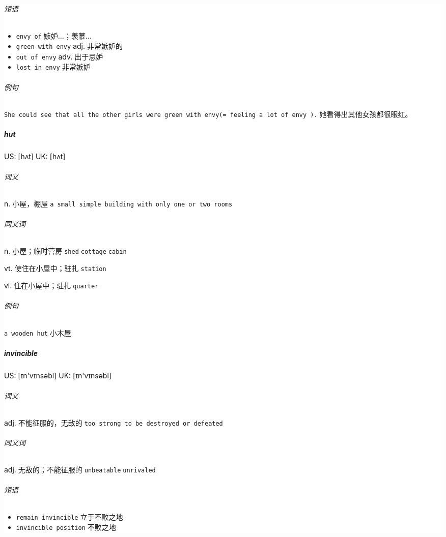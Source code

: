 
###### 短语

- `envy of` 嫉妒…；羡慕…
- `green with envy` adj. 非常嫉妒的
- `out of envy` adv. 出于忌妒
- `lost in envy` 非常嫉妒

###### 例句

`She could see that all the other girls were green with envy(= feeling a lot of envy ).`
她看得出其他女孩都很眼红。


##### hut

US: [hʌt]
UK: [hʌt]

###### 词义

n. 小屋，棚屋
`a small simple building with only one or two rooms`

###### 同义词

n. 小屋；临时营房
`shed` `cottage` `cabin`

vt. 使住在小屋中；驻扎
`station`

vi. 住在小屋中；驻扎
`quarter`


###### 例句

`a wooden hut`
小木屋


##### invincible

US: [ɪn'vɪnsəbl]
UK: [ɪn'vɪnsəbl]

###### 词义

adj. 不能征服的，无敌的
`too strong to be destroyed or defeated`

###### 同义词

adj. 无敌的；不能征服的
`unbeatable` `unrivaled`


###### 短语

- `remain invincible` 立于不败之地
- `invincible position` 不败之地
